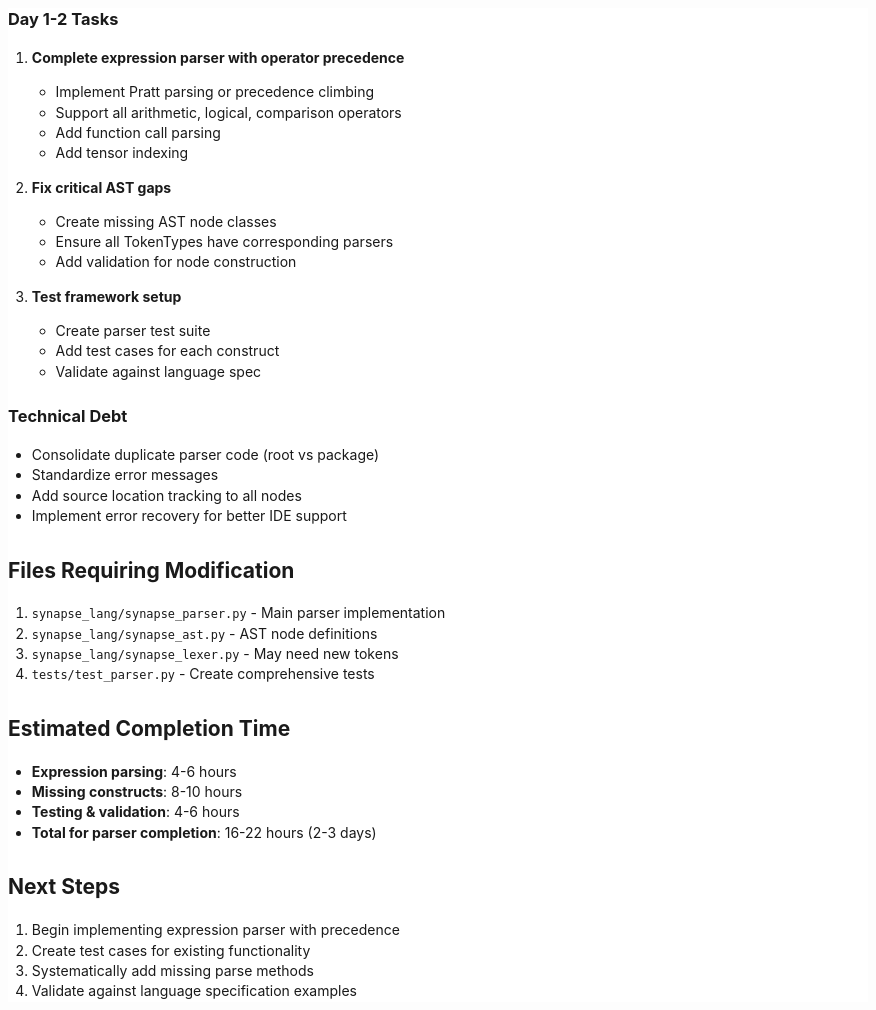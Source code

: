 ### Day 1-2 Tasks
1. **Complete expression parser with operator precedence**
   - Implement Pratt parsing or precedence climbing
   - Support all arithmetic, logical, comparison operators
   - Add function call parsing
   - Add tensor indexing

2. **Fix critical AST gaps**
   - Create missing AST node classes
   - Ensure all TokenTypes have corresponding parsers
   - Add validation for node construction

3. **Test framework setup**
   - Create parser test suite
   - Add test cases for each construct
   - Validate against language spec

### Technical Debt
- Consolidate duplicate parser code (root vs package)
- Standardize error messages
- Add source location tracking to all nodes
- Implement error recovery for better IDE support

## Files Requiring Modification

1. `synapse_lang/synapse_parser.py` - Main parser implementation
2. `synapse_lang/synapse_ast.py` - AST node definitions
3. `synapse_lang/synapse_lexer.py` - May need new tokens
4. `tests/test_parser.py` - Create comprehensive tests

## Estimated Completion Time
- **Expression parsing**: 4-6 hours
- **Missing constructs**: 8-10 hours
- **Testing & validation**: 4-6 hours
- **Total for parser completion**: 16-22 hours (2-3 days)

## Next Steps
1. Begin implementing expression parser with precedence
2. Create test cases for existing functionality
3. Systematically add missing parse methods
4. Validate against language specification examples